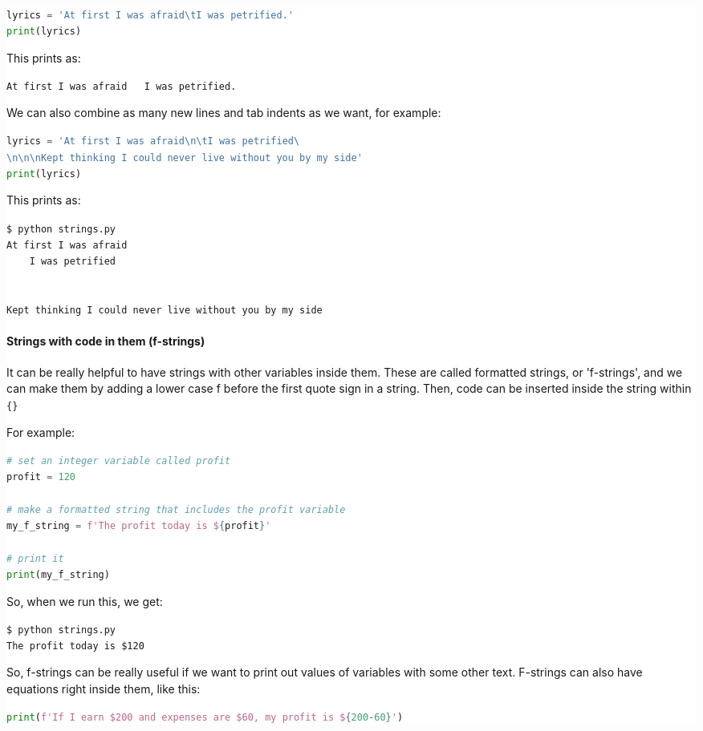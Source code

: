 ```python
lyrics = 'At first I was afraid\tI was petrified.'
print(lyrics)
```

This prints as:

```console
At first I was afraid	I was petrified.
```

We can also combine as many new lines and tab indents as we want, for example:
```python
lyrics = 'At first I was afraid\n\tI was petrified\
\n\n\nKept thinking I could never live without you by my side'
print(lyrics)
```

This prints as:

```console
$ python strings.py 
At first I was afraid
	I was petrified


Kept thinking I could never live without you by my side
```

#### Strings with code in them (f-strings)

It can be really helpful to have strings with other variables inside them. These are called formatted strings, or 'f-strings', and we can make them by adding a lower case f before the first quote sign in a string. Then, code can be inserted inside the string within `{}`

For example:

```python
# set an integer variable called profit
profit = 120

# make a formatted string that includes the profit variable
my_f_string = f'The profit today is ${profit}'

# print it
print(my_f_string)
```

So, when we run this, we get:

```console
$ python strings.py 
The profit today is $120
```

So, f-strings can be really useful if we want to print out values of variables with some other text. F-strings can also have equations right inside them, like this:

```python
print(f'If I earn $200 and expenses are $60, my profit is ${200-60}')
```
